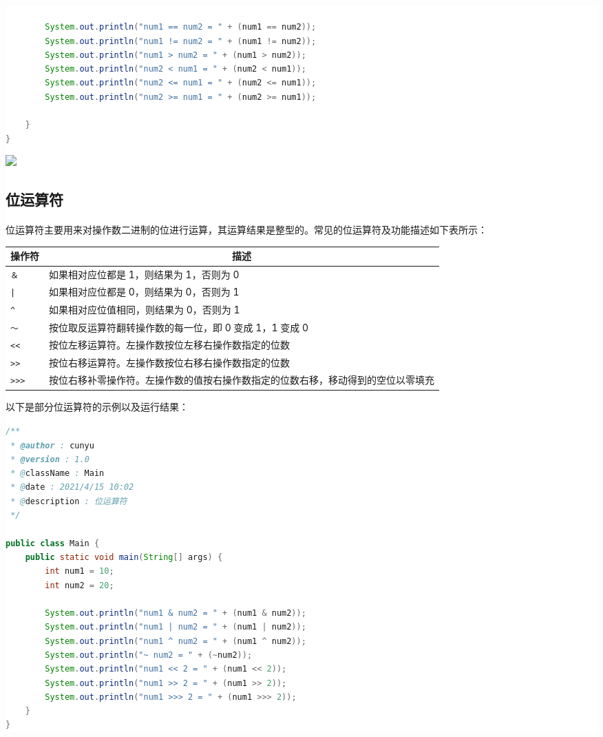 ```java

        System.out.println("num1 == num2 = " + (num1 == num2));
        System.out.println("num1 != num2 = " + (num1 != num2));
        System.out.println("num1 > num2 = " + (num1 > num2));
        System.out.println("num2 < num1 = " + (num2 < num1));
        System.out.println("num2 <= num1 = " + (num2 <= num1));
        System.out.println("num2 >= num1 = " + (num2 >= num1));

    }
}
```

![](https://img-blog.csdnimg.cn/img_convert/6145a306c72c0f0be11d984aa7097b6e.png)

## 位运算符

位运算符主要用来对操作数二进制的位进行运算，其运算结果是整型的。常见的位运算符及功能描述如下表所示：

| 操作符 | 描述                                                                             |
| ------ | -------------------------------------------------------------------------------- |
| `＆`   | 如果相对应位都是 1，则结果为 1，否则为 0                                         |
| `\|`   | 如果相对应位都是 0，则结果为 0，否则为 1                                         |
| `^`    | 如果相对应位值相同，则结果为 0，否则为 1                                         |
| `〜`   | 按位取反运算符翻转操作数的每一位，即 0 变成 1，1 变成 0                          |
| `<<`   | 按位左移运算符。左操作数按位左移右操作数指定的位数                               |
| `>>`   | 按位右移运算符。左操作数按位右移右操作数指定的位数                               |
| `>>>`  | 按位右移补零操作符。左操作数的值按右操作数指定的位数右移，移动得到的空位以零填充 |

以下是部分位运算符的示例以及运行结果：

```java
/**
 * @author : cunyu
 * @version : 1.0
 * @className : Main
 * @date : 2021/4/15 10:02
 * @description : 位运算符
 */

public class Main {
    public static void main(String[] args) {
        int num1 = 10;
        int num2 = 20;

        System.out.println("num1 & num2 = " + (num1 & num2));
        System.out.println("num1 | num2 = " + (num1 | num2));
        System.out.println("num1 ^ num2 = " + (num1 ^ num2));
        System.out.println("~ num2 = " + (~num2));
        System.out.println("num1 << 2 = " + (num1 << 2));
        System.out.println("num1 >> 2 = " + (num1 >> 2));
        System.out.println("num1 >>> 2 = " + (num1 >>> 2));
    }
}
```
